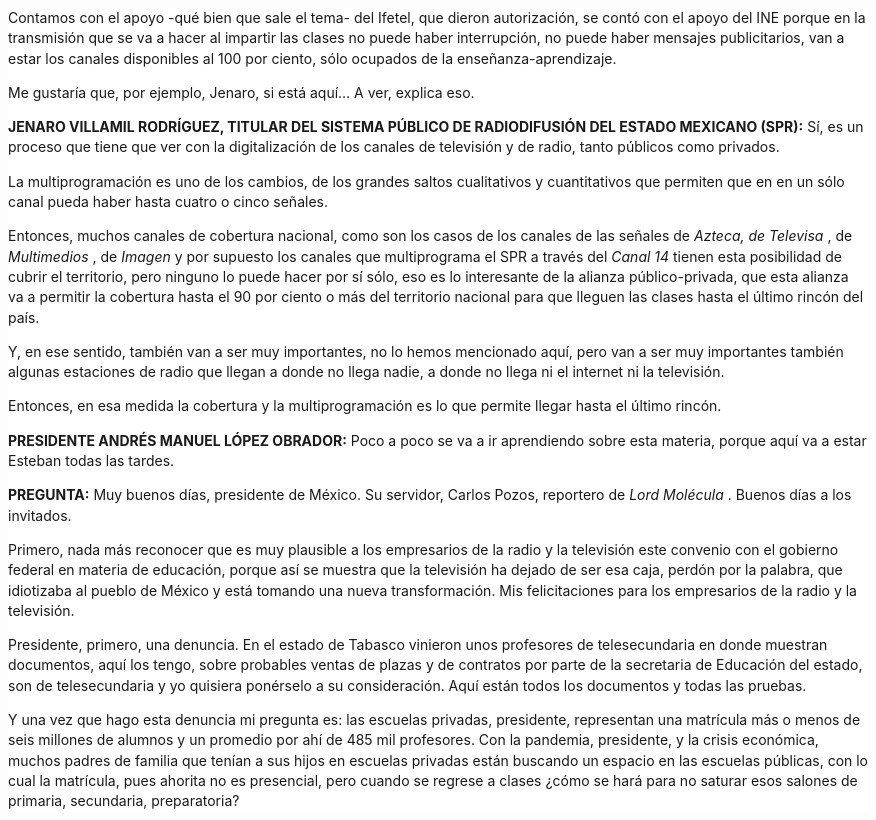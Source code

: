 Contamos con el apoyo -qué bien que sale el tema- del Ifetel, que dieron
autorización, se contó con el apoyo del INE porque en la transmisión que se va
a hacer al impartir las clases no puede haber interrupción, no puede haber
mensajes publicitarios, van a estar los canales disponibles al 100 por ciento,
sólo ocupados de la enseñanza-aprendizaje.

Me gustaría que, por ejemplo, Jenaro, si está aquí… A ver, explica eso.

**JENARO VILLAMIL RODRÍGUEZ, TITULAR DEL SISTEMA PÚBLICO DE RADIODIFUSIÓN DEL
ESTADO MEXICANO (SPR):** Sí, es un proceso que tiene que ver con la
digitalización de los canales de televisión y de radio, tanto públicos como
privados.

La multiprogramación es uno de los cambios, de los grandes saltos cualitativos
y cuantitativos que permiten que en en un sólo canal pueda haber hasta cuatro
o cinco señales.

Entonces, muchos canales de cobertura nacional, como son los casos de los
canales de las señales de _Azteca, de Televisa_ , de _Multimedios_ , de
_Imagen_ y por supuesto los canales que multiprograma el SPR a través del
_Canal 14_ tienen esta posibilidad de cubrir el territorio, pero ninguno lo
puede hacer por sí sólo, eso es lo interesante de la alianza público-privada,
que esta alianza va a permitir la cobertura hasta el 90 por ciento o más del
territorio nacional para que lleguen las clases hasta el último rincón del
país.

Y, en ese sentido, también van a ser muy importantes, no lo hemos mencionado
aquí, pero van a ser muy importantes también algunas estaciones de radio que
llegan a donde no llega nadie, a donde no llega ni el internet ni la
televisión.

Entonces, en esa medida la cobertura y la multiprogramación es lo que permite
llegar hasta el último rincón.

**PRESIDENTE ANDRÉS MANUEL LÓPEZ OBRADOR:** Poco a poco se va a ir aprendiendo
sobre esta materia, porque aquí va a estar Esteban todas las tardes.

**PREGUNTA:** Muy buenos días, presidente de México. Su servidor, Carlos
Pozos, reportero de _Lord Molécula_ . Buenos días a los invitados.

Primero, nada más reconocer que es muy plausible a los empresarios de la radio
y la televisión este convenio con el gobierno federal en materia de educación,
porque así se muestra que la televisión ha dejado de ser esa caja, perdón por
la palabra, que idiotizaba al pueblo de México y está tomando una nueva
transformación. Mis felicitaciones para los empresarios de la radio y la
televisión.

Presidente, primero, una denuncia. En el estado de Tabasco vinieron unos
profesores de telesecundaria en donde muestran documentos, aquí los tengo,
sobre probables ventas de plazas y de contratos por parte de la secretaria de
Educación del estado, son de telesecundaria y yo quisiera ponérselo a su
consideración. Aquí están todos los documentos y todas las pruebas.

Y una vez que hago esta denuncia mi pregunta es: las escuelas privadas,
presidente, representan una matrícula más o menos de seis millones de alumnos
y un promedio por ahí de 485 mil profesores. Con la pandemia, presidente, y la
crisis económica, muchos padres de familia que tenían a sus hijos en escuelas
privadas están buscando un espacio en las escuelas públicas, con lo cual la
matrícula, pues ahorita no es presencial, pero cuando se regrese a clases
¿cómo se hará para no saturar esos salones de primaria, secundaria,
preparatoria?
